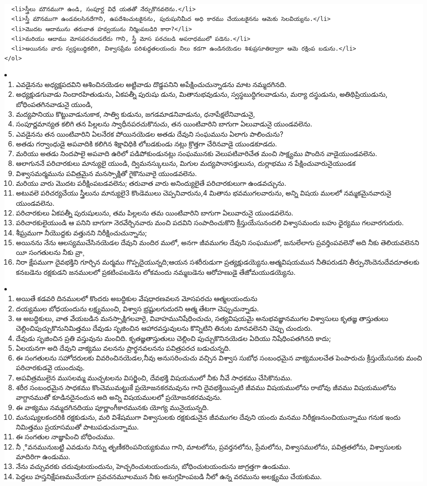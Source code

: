       <li>స్త్రీలు మౌనముగా ఉండి, సంపూర్ణ విధే యతతో నేర్చుకొనవలెను.</li>
      <li>స్త్రీ మౌనముగా ఉండవలసినదేగాని, ఉపదేశించుటకైనను, పురుషునిమీద అధి కారము చేయుటకైనను ఆమెకు సెలవియ్యను.</li>
      <li>మొదట ఆదామును తరువాత హవ్వయును నిర్మింపబడిరి కారా?</li>
      <li>మరియు ఆదాము మోసపరచబడలేదు గాని, స్త్రీ మోస పరచబడి అపరాధములో పడెను.</li>
      <li>అయినను వారు స్వస్థబుద్ధికలిగి, విశ్వాసప్రేమ పరిశుద్ధతలయందు నిలు కడగా ఉండినయెడల శిశుప్రసూతిద్వారా ఆమె రక్షింప బడును.</li>
    </ol>
  </li>
  <li>
    <ol>
      <li>ఎవడైనను అధ్యక్షపదవిని ఆశించినయెడల అట్టివాడు దొడ్డపనిని అపేక్షించుచున్నాడను మాట నమ్మదగినది.</li>
      <li>అధ్యక్షుడగువాడు నిందారహితుడును, ఏకపత్నీ పురుషు డును, మితానుభవుడును, స్వస్థబుద్ధిగలవాడును, మర్యా దస్థుడును, అతిథిప్రియుడును, బోధింపతగినవాడునై యుండి,</li>
      <li>మద్యపానియు కొట్టువాడునుకాక, సాత్వి కుడును, జగడమాడనివాడును, ధనాపేక్షలేనివాడునై,</li>
      <li>సంపూర్ణమాన్యత కలిగి తన పిల్లలను స్వాధీనపరచుకొనుచు, తన యింటివారిని బాగుగా ఏలువాడునై యుండవలెను.</li>
      <li>ఎవడైనను తన యింటివారిని ఏలనేరక పోయినయెడల అతడు దేవుని సంఘమును ఏలాగు పాలించును?</li>
      <li>అతడు గర్వాంధుడై అపవాదికి కలిగిన శిక్షావిధికి లోబడకుండు నట్లు క్రొత్తగా చేరినవాడై యుండకూడదు.</li>
      <li>మరియు అతడు నిందపాలై అపవాది ఉరిలో పడిపోకుండునట్లు సంఘమునకు వెలుపటివారిచేత మంచి సాక్ష్యము పొందిన వాడైయుండవలెను.</li>
      <li>ఆలాగుననే  పరిచారకులు మాన్యులై యుండి, ద్విమనస్కులును, మిగుల మద్యపానాసక్తులును,  దుర్లాభము న పేక్షించువారునైయుండక</li>
      <li>విశ్వాసమర్మమును పవిత్రమైన మనస్సాక్షితో గైకొనువారై యుండవలెను.</li>
      <li>మరియు వారు మొదట పరీక్షింపబడవలెను; తరువాత వారు అనింద్యులైతే పరిచారకులుగా ఉండవచ్చును.</li>
      <li>అటువలె పరిచర్యచేయు స్త్రీలును మాన్యులై3 కొండెములు చెప్పనివారును,4 మితాను భవముగలవారును, అన్ని విషయ ములలో నమ్మకమైనవారునై యుండవలెను.</li>
      <li>పరిచారకులు ఏకపత్నీ పురుషులును, తమ పిల్లలను తమ యింటివారిని బాగుగా ఏలువారునై యుండవలెను.</li>
      <li>పరిచారకులైయుండి ఆ పనిని బాగుగా నెరవేర్చినవారు మంచి పదవిని సంపాదించుకొని క్రీస్తుయేసునందలి విశ్వాసమందు బహు ధైర్యము గలవారగుదురు.</li>
      <li>శీఘ్రముగా నీయొద్దకు వత్తునని నిరీక్షించుచున్నాను;</li>
      <li>అయినను నేను ఆలస్యముచేసినయెడల దేవుని మందిర ములో, అనగా జీవముగల దేవుని సంఘములో, జనులేలాగు ప్రవర్తింపవలెనో అది నీకు తెలియవలెనని యీ సంగతులను నీకు వ్రా¸</li>
      <li>నిరా క్షేపముగా దైవభక్తిని గూర్చిన మర్మము గొప్పదైయున్నది;ఆయన సశరీరుడుగా ప్రత్యక్షుడయ్యెను.ఆత్మవిషయమున నీతిపరుడని తీర్పునొందెనుదేవదూతలకు కనబడెను రక్షకుడని జనములలో ప్రకటింపబడెను లోకమందు నమ్మబడెను ఆరోహణుడై తేజోమయుడయ్యెను.</li>
    </ol>
  </li>
  <li>
    <ol>
      <li>అయితే కడవరి దినములలో కొందరు అబద్ధికుల వేషధారణవలన మోసపరచు ఆత్మలయందును</li>
      <li>దయ్యముల బోధయందును లక్ష్యముంచి, విశ్వాస భ్రష్టులగుదురని ఆత్మ తేటగా చెప్పుచున్నాడు.</li>
      <li>ఆ అబద్ధికులు, వాత వేయబడిన మనస్సాక్షిగలవారై, వివాహమునిషేధించుచు, సత్యవిషయమై అనుభవజ్ఞానముగల విశ్వాసులు కృతజ్ఞ తాస్తుతులు చెల్లించిపుచ్చుకొనునిమిత్తము దేవుడు సృజించిన ఆహారవస్తువులను కొన్నిటిని తినుట మానవలెనని చెప్పు చుందురు.</li>
      <li>దేవుడు సృజించిన ప్రతి వస్తువును మంచిది. కృతజ్ఞతాస్తుతులు చెల్లించి పుచ్చుకొనినయెడల ఏదియు నిషేధింపతగినది కాదు;</li>
      <li>ఏలయనగా అది దేవుని వాక్యము వలనను ప్రార్థనవలనను పవిత్రపరచ బడుచున్నది.</li>
      <li>ఈ సంగతులను సహోదరులకు వివరించినయెడల,నీవు అనుసరించుచు వచ్చిన విశ్వాస సుబోధ సంబంధమైన వాక్యములచేత పెంపారుచు క్రీస్తుయేసునకు మంచి పరిచారకుడవై యుందువు.</li>
      <li>అపవిత్రములైన ముసలమ్మ ముచ్చటలను విసర్జించి, దేవభక్తి విషయములో నీకు నీవే సాధకము చేసికొనుము.</li>
      <li>శరీర సంబంధమైన సాధకము కొంచెముమట్టుకే ప్రయోజనకరమవును గాని దైవభక్తియిప్పటి జీవము విషయములోను రాబోవు జీవము విషయములోను వాగ్దానముతో కూడినదైనందున అది అన్ని విషయములలో ప్రయోజనకరమవును.</li>
      <li>ఈ వాక్యము నమ్మదగినదియు పూర్ణాంగీకారమునకు యోగ్య మునైయున్నది.</li>
      <li>మనుష్యులకందరికి రక్షకుడును, మరి విశేషముగా విశ్వాసులకు రక్షకుడునైన జీవముగల దేవుని యందు మనము నిరీక్షణనుంచియున్నాము గనుక ఇందు నిమిత్తము ప్రయాసముతో పాటుపడుచున్నాము.</li>
      <li>ఈ సంగతుల  నాజ్ఞాపించి  బోధించుము.</li>
      <li>నీ ¸°వనమునుబట్టి ఎవడును నిన్ను తృణీకరింపనియ్యకుము గాని,   మాటలోను,   ప్రవర్తనలోను,   ప్రేమలోను,  విశ్వాసములోను,  పవిత్రతలోను, విశ్వాసులకు మాదిరిగా ఉండుము.</li>
      <li>నేను  వచ్చువరకు చదువుటయందును,  హెచ్చరించుటయందును,   బోధించుటయందును జాగ్రత్తగా ఉండుము.</li>
      <li>పెద్దలు  హస్తనిక్షేపణముచేయగా ప్రవచనమూలమున నీకు అనుగ్రహింపబడి నీలో ఉన్న వరమును అలక్ష్యము చేయకుము.</li>
